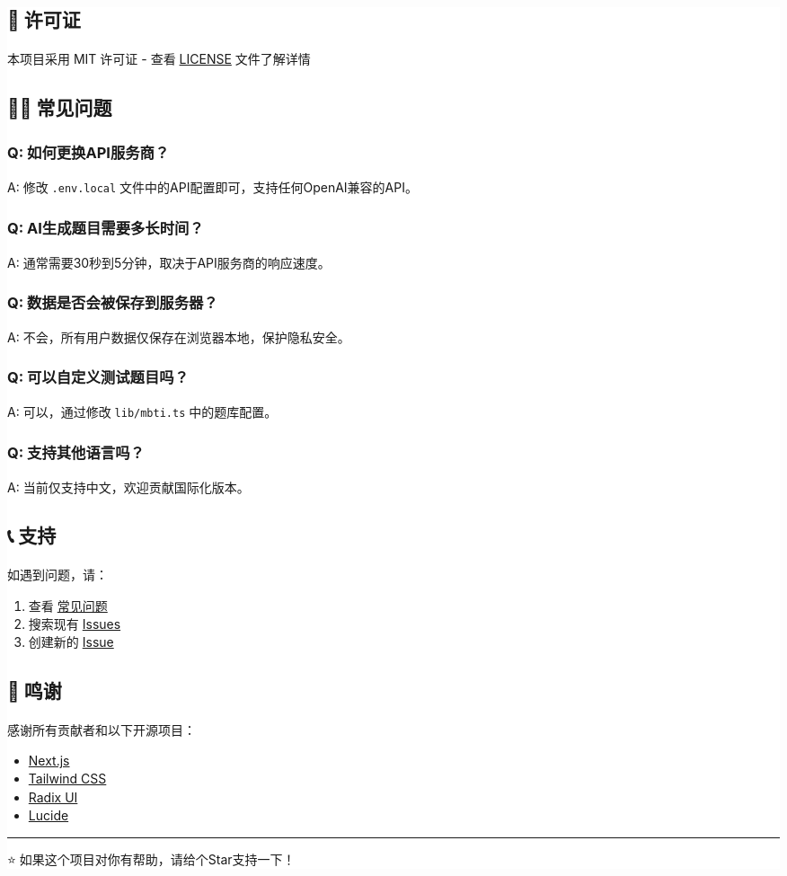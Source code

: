 ## 📄 许可证

本项目采用 MIT 许可证 - 查看 [LICENSE](LICENSE) 文件了解详情

## 🙋‍♂️ 常见问题

### Q: 如何更换API服务商？

A: 修改 `.env.local` 文件中的API配置即可，支持任何OpenAI兼容的API。

### Q: AI生成题目需要多长时间？

A: 通常需要30秒到5分钟，取决于API服务商的响应速度。

### Q: 数据是否会被保存到服务器？

A: 不会，所有用户数据仅保存在浏览器本地，保护隐私安全。

### Q: 可以自定义测试题目吗？

A: 可以，通过修改 `lib/mbti.ts` 中的题库配置。

### Q: 支持其他语言吗？

A: 当前仅支持中文，欢迎贡献国际化版本。

## 📞 支持

如遇到问题，请：

1. 查看 [常见问题](#常见问题)
2. 搜索现有 [Issues](../../issues)
3. 创建新的 [Issue](../../issues/new)

## 🎉 鸣谢

感谢所有贡献者和以下开源项目：

- [Next.js](https://nextjs.org/)
- [Tailwind CSS](https://tailwindcss.com/)
- [Radix UI](https://www.radix-ui.com/)
- [Lucide](https://lucide.dev/)

---

⭐ 如果这个项目对你有帮助，请给个Star支持一下！
